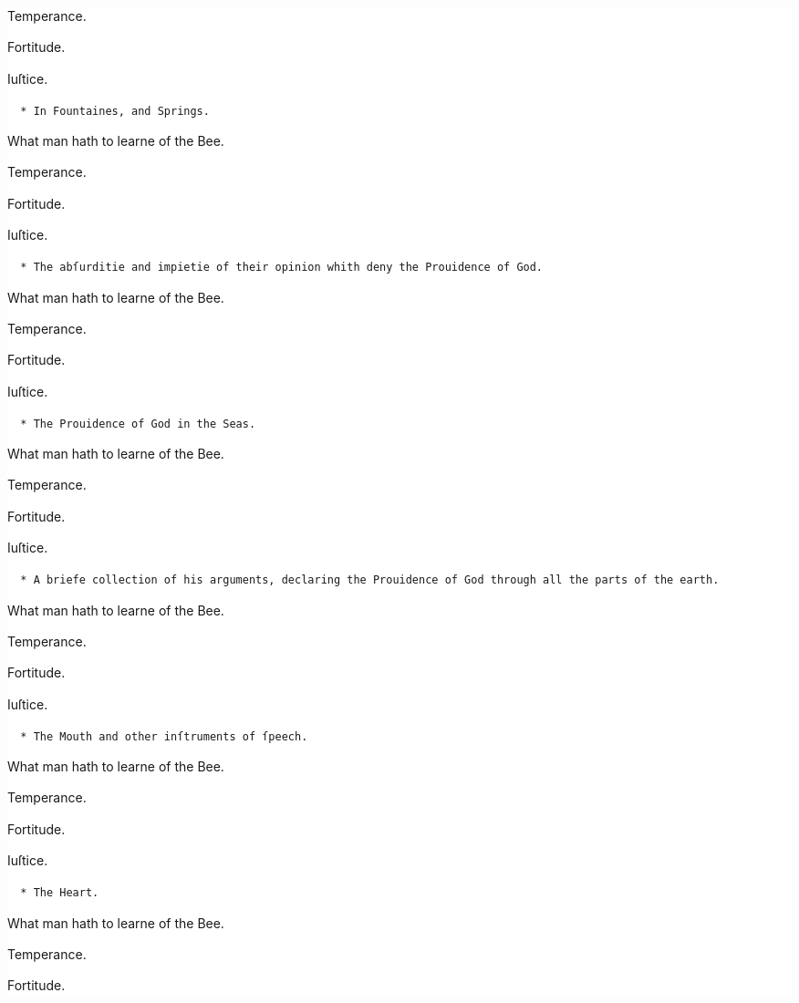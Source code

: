 Temperance.

Fortitude.

Iuſtice.

      * In Fountaines, and Springs.

What man hath to learne of the Bee.

Temperance.

Fortitude.

Iuſtice.

      * The abſurditie and impietie of their opinion whith deny the Prouidence of God.

What man hath to learne of the Bee.

Temperance.

Fortitude.

Iuſtice.

      * The Prouidence of God in the Seas.

What man hath to learne of the Bee.

Temperance.

Fortitude.

Iuſtice.

      * A briefe collection of his arguments, declaring the Prouidence of God through all the parts of the earth.

What man hath to learne of the Bee.

Temperance.

Fortitude.

Iuſtice.

      * The Mouth and other inſtruments of ſpeech.

What man hath to learne of the Bee.

Temperance.

Fortitude.

Iuſtice.

      * The Heart.

What man hath to learne of the Bee.

Temperance.

Fortitude.
